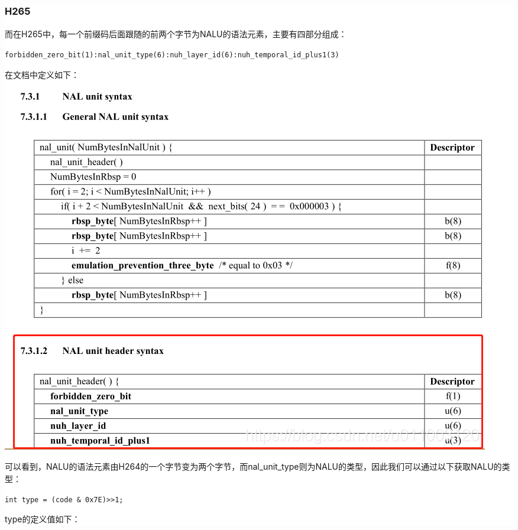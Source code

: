 ### H265

而在H265中，每一个前缀码后面跟随的前两个字节为NALU的语法元素，主要有四部分组成：

```
forbidden_zero_bit(1):nal_unit_type(6):nuh_layer_id(6):nuh_temporal_id_plus1(3)
```

在文档中定义如下：

![05-13](./pic/05-13.png)

可以看到，NALU的语法元素由H264的一个字节变为两个字节，而nal_unit_type则为NALU的类型，因此我们可以通过以下获取NALU的类型：

```
int type = (code & 0x7E)>>1;
```

type的定义值如下：
